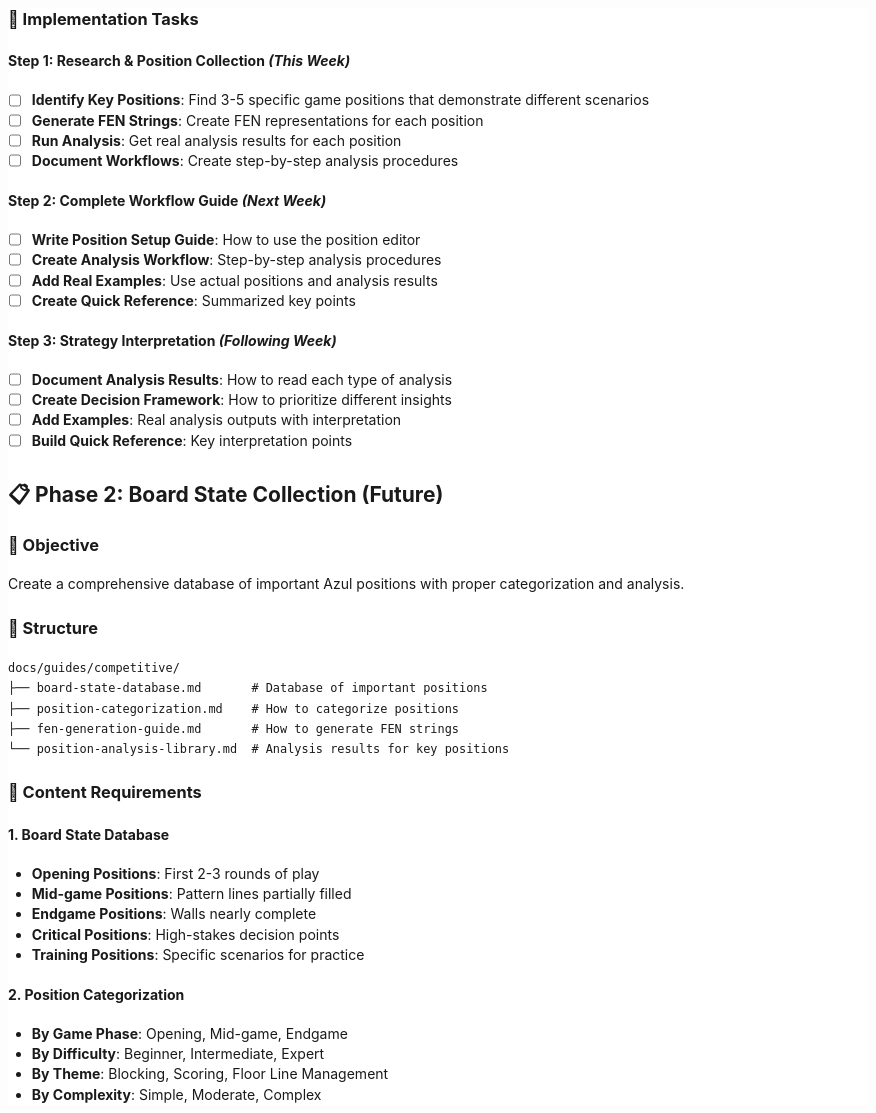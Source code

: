 ### **🔧 Implementation Tasks**

#### **Step 1: Research & Position Collection** *(This Week)*
- [ ] **Identify Key Positions**: Find 3-5 specific game positions that demonstrate different scenarios
- [ ] **Generate FEN Strings**: Create FEN representations for each position
- [ ] **Run Analysis**: Get real analysis results for each position
- [ ] **Document Workflows**: Create step-by-step analysis procedures

#### **Step 2: Complete Workflow Guide** *(Next Week)*
- [ ] **Write Position Setup Guide**: How to use the position editor
- [ ] **Create Analysis Workflow**: Step-by-step analysis procedures
- [ ] **Add Real Examples**: Use actual positions and analysis results
- [ ] **Create Quick Reference**: Summarized key points

#### **Step 3: Strategy Interpretation** *(Following Week)*
- [ ] **Document Analysis Results**: How to read each type of analysis
- [ ] **Create Decision Framework**: How to prioritize different insights
- [ ] **Add Examples**: Real analysis outputs with interpretation
- [ ] **Build Quick Reference**: Key interpretation points

## 📋 **Phase 2: Board State Collection (Future)**

### **🎯 Objective**
Create a comprehensive database of important Azul positions with proper categorization and analysis.

### **📁 Structure**
```
docs/guides/competitive/
├── board-state-database.md       # Database of important positions
├── position-categorization.md    # How to categorize positions
├── fen-generation-guide.md       # How to generate FEN strings
└── position-analysis-library.md  # Analysis results for key positions
```

### **📝 Content Requirements**

#### **1. Board State Database**
- **Opening Positions**: First 2-3 rounds of play
- **Mid-game Positions**: Pattern lines partially filled
- **Endgame Positions**: Walls nearly complete
- **Critical Positions**: High-stakes decision points
- **Training Positions**: Specific scenarios for practice

#### **2. Position Categorization**
- **By Game Phase**: Opening, Mid-game, Endgame
- **By Difficulty**: Beginner, Intermediate, Expert
- **By Theme**: Blocking, Scoring, Floor Line Management
- **By Complexity**: Simple, Moderate, Complex
